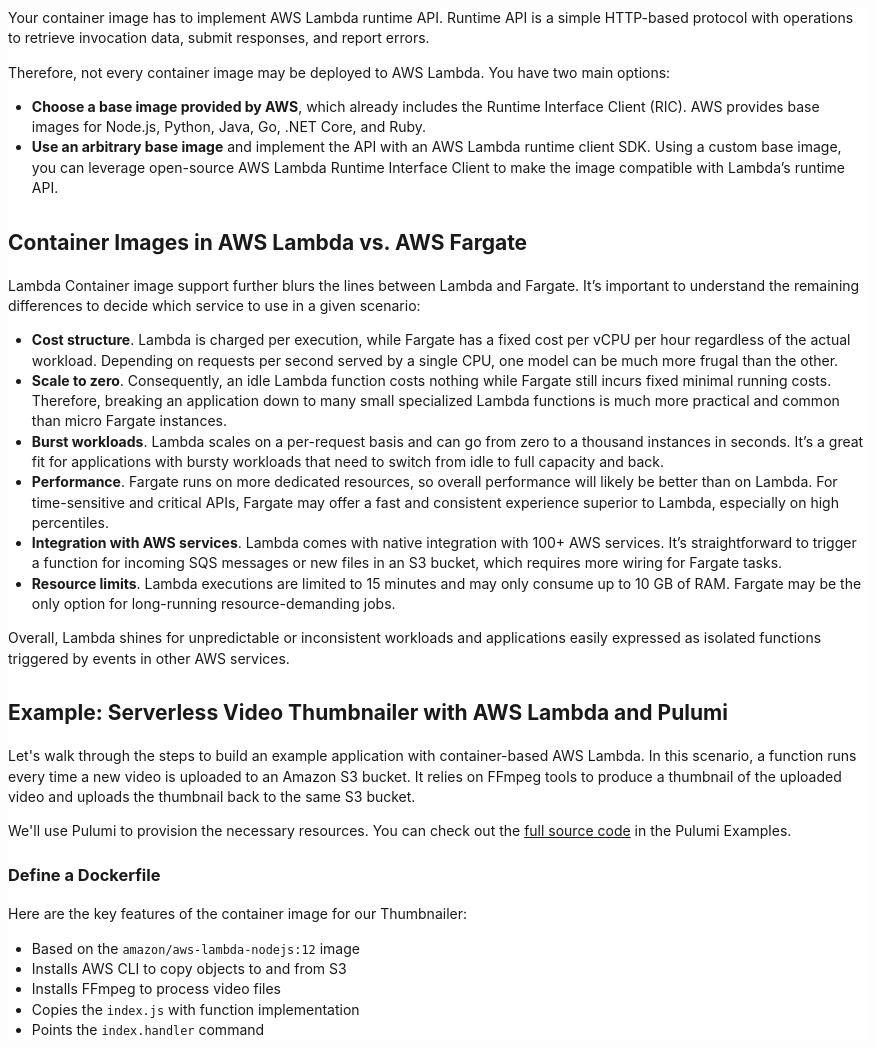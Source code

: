 Your container image has to implement AWS Lambda runtime API. Runtime API is a simple HTTP-based protocol with operations to retrieve invocation data, submit responses, and report errors.

Therefore, not every container image may be deployed to AWS Lambda. You have two main options:

- **Choose a base image provided by AWS**, which already includes the Runtime Interface Client (RIC). AWS provides base images for Node.js, Python, Java, Go, .NET Core, and Ruby.
- **Use an arbitrary base image** and implement the API with an AWS Lambda runtime client SDK. Using a custom base image, you can leverage open-source AWS Lambda Runtime Interface Client to make the image compatible with Lambda’s runtime API.

## Container Images in AWS Lambda vs. AWS Fargate

Lambda Container image support further blurs the lines between Lambda and Fargate. It’s important to understand the remaining differences to decide which service to use in a given scenario:

- **Cost structure**. Lambda is charged per execution, while Fargate has a fixed cost per vCPU per hour regardless of the actual workload. Depending on requests per second served by a single CPU, one model can be much more frugal than the other.
- **Scale to zero**. Consequently, an idle Lambda function costs nothing while Fargate still incurs fixed minimal running costs. Therefore, breaking an application down to many small specialized Lambda functions is much more practical and common than micro Fargate instances.
- **Burst workloads**. Lambda scales on a per-request basis and can go from zero to a thousand instances in seconds. It’s a great fit for applications with bursty workloads that need to switch from idle to full capacity and back.
- **Performance**. Fargate runs on more dedicated resources, so overall performance will likely be better than on Lambda. For time-sensitive and critical APIs, Fargate may offer a fast and consistent experience superior to Lambda, especially on high percentiles.
- **Integration with AWS services**. Lambda comes with native integration with 100+ AWS services. It’s straightforward to trigger a function for incoming SQS messages or new files in an S3 bucket, which requires more wiring for Fargate tasks.
- **Resource limits**. Lambda executions are limited to 15 minutes and may only consume up to 10 GB of RAM. Fargate may be the only option for long-running resource-demanding jobs.

Overall, Lambda shines for unpredictable or inconsistent workloads and applications easily expressed as isolated functions triggered by events in other AWS services.

## Example: Serverless Video Thumbnailer with AWS Lambda and Pulumi

Let's walk through the steps to build an example application with container-based AWS Lambda. In this scenario, a function runs every time a new video is uploaded to an Amazon S3 bucket. It relies on FFmpeg tools to produce a thumbnail of the uploaded video and uploads the thumbnail back to the same S3 bucket.

We'll use Pulumi to provision the necessary resources. You can check out the [full source code](https://github.com/pulumi/examples/tree/master/aws-ts-lambda-thumbnailer) in the Pulumi Examples.

### Define a Dockerfile

Here are the key features of the container image for our Thumbnailer:

- Based on the `amazon/aws-lambda-nodejs:12` image
- Installs AWS CLI to copy objects to and from S3
- Installs FFmpeg to process video files
- Copies the `index.js` with function implementation
- Points the `index.handler` command
